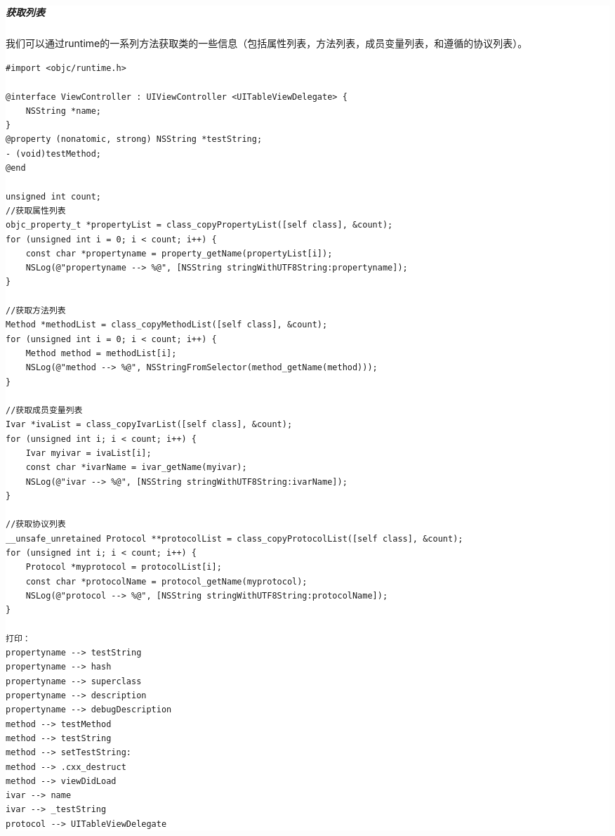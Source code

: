 
##### 获取列表
我们可以通过runtime的一系列方法获取类的一些信息（包括属性列表，方法列表，成员变量列表，和遵循的协议列表）。

	#import <objc/runtime.h>
	
	@interface ViewController : UIViewController <UITableViewDelegate> {
    	NSString *name;
	}
	@property (nonatomic, strong) NSString *testString;
	- (void)testMethod;
	@end
	
	unsigned int count;
    //获取属性列表
    objc_property_t *propertyList = class_copyPropertyList([self class], &count);
    for (unsigned int i = 0; i < count; i++) {
        const char *propertyname = property_getName(propertyList[i]);
        NSLog(@"propertyname --> %@", [NSString stringWithUTF8String:propertyname]);
    }
    
    //获取方法列表
    Method *methodList = class_copyMethodList([self class], &count);
    for (unsigned int i = 0; i < count; i++) {
        Method method = methodList[i];
        NSLog(@"method --> %@", NSStringFromSelector(method_getName(method)));
    }
    
    //获取成员变量列表
    Ivar *ivaList = class_copyIvarList([self class], &count);
    for (unsigned int i; i < count; i++) {
        Ivar myivar = ivaList[i];
        const char *ivarName = ivar_getName(myivar);
        NSLog(@"ivar --> %@", [NSString stringWithUTF8String:ivarName]);
    }
    
    //获取协议列表
    __unsafe_unretained Protocol **protocolList = class_copyProtocolList([self class], &count);
    for (unsigned int i; i < count; i++) {
        Protocol *myprotocol = protocolList[i];
        const char *protocolName = protocol_getName(myprotocol);
        NSLog(@"protocol --> %@", [NSString stringWithUTF8String:protocolName]);
    }
    
	打印：
	propertyname --> testString
	propertyname --> hash
	propertyname --> superclass
	propertyname --> description
	propertyname --> debugDescription
	method --> testMethod
	method --> testString
	method --> setTestString:
	method --> .cxx_destruct
	method --> viewDidLoad
	ivar --> name
	ivar --> _testString
	protocol --> UITableViewDelegate
